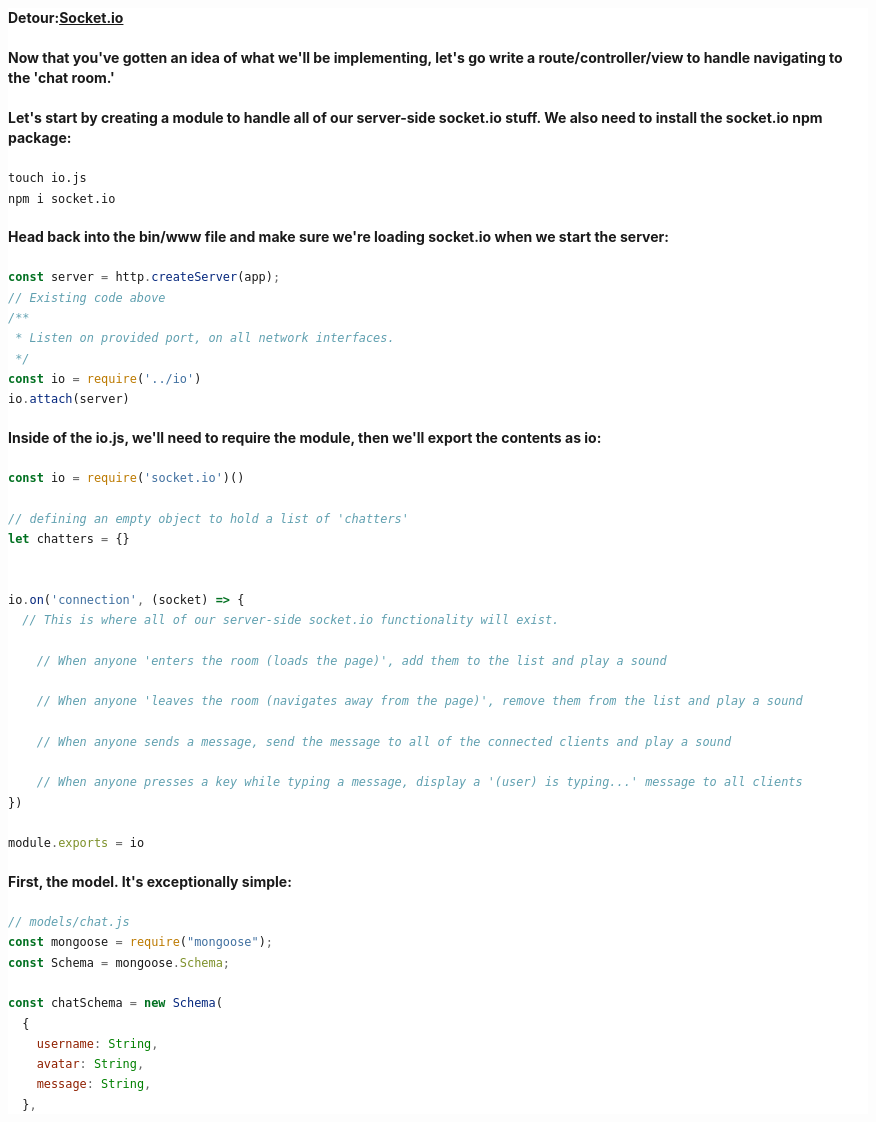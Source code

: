 #### Detour:[Socket.io](https://socket.io/docs/)

####  Now that you've gotten an idea of what we'll be implementing, let's go write a route/controller/view to handle navigating to the 'chat room.'
#### Let's start by creating a module to handle all of our server-side socket.io stuff.  We also need to install the socket.io npm package:
```
touch io.js
npm i socket.io
```
#### Head back into the bin/www file and make sure we're loading socket.io when we start the server:
```js
const server = http.createServer(app);
// Existing code above
/**
 * Listen on provided port, on all network interfaces.
 */
const io = require('../io')
io.attach(server)


```
#### Inside of the io.js, we'll need to require the module, then we'll export the contents as io:
```js
const io = require('socket.io')()

// defining an empty object to hold a list of 'chatters'
let chatters = {}


io.on('connection', (socket) => {
  // This is where all of our server-side socket.io functionality will exist.  

    // When anyone 'enters the room (loads the page)', add them to the list and play a sound

    // When anyone 'leaves the room (navigates away from the page)', remove them from the list and play a sound

    // When anyone sends a message, send the message to all of the connected clients and play a sound

    // When anyone presses a key while typing a message, display a '(user) is typing...' message to all clients
})

module.exports = io
```
#### First, the model.  It's exceptionally simple:
```js
// models/chat.js
const mongoose = require("mongoose");
const Schema = mongoose.Schema;

const chatSchema = new Schema(
  {
    username: String,
    avatar: String,
    message: String,
  },
```